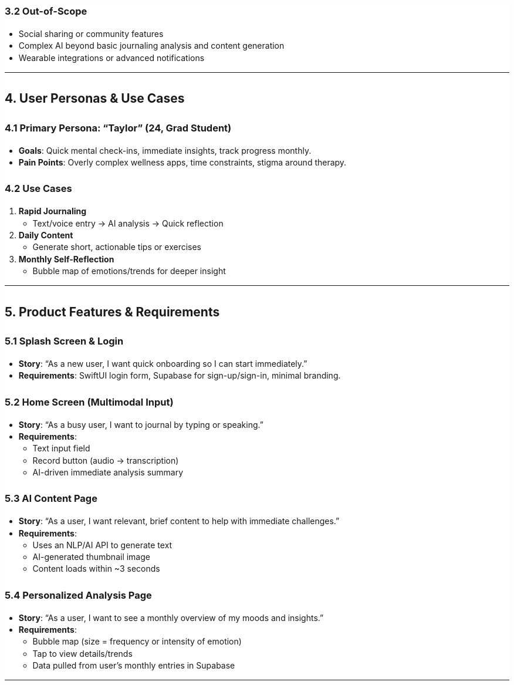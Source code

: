 ### 3.2 Out-of-Scope
- Social sharing or community features  
- Complex AI beyond basic journaling analysis and content generation  
- Wearable integrations or advanced notifications

---

## 4. User Personas & Use Cases

### 4.1 Primary Persona: “Taylor” (24, Grad Student)
- **Goals**: Quick mental check-ins, immediate insights, track progress monthly.  
- **Pain Points**: Overly complex wellness apps, time constraints, stigma around therapy.

### 4.2 Use Cases
1. **Rapid Journaling**  
   - Text/voice entry → AI analysis → Quick reflection  
2. **Daily Content**  
   - Generate short, actionable tips or exercises  
3. **Monthly Self-Reflection**  
   - Bubble map of emotions/trends for deeper insight

---

## 5. Product Features & Requirements

### 5.1 Splash Screen & Login
- **Story**: “As a new user, I want quick onboarding so I can start immediately.”  
- **Requirements**: SwiftUI login form, Supabase for sign-up/sign-in, minimal branding.

### 5.2 Home Screen (Multimodal Input)
- **Story**: “As a busy user, I want to journal by typing or speaking.”  
- **Requirements**:  
  - Text input field  
  - Record button (audio → transcription)  
  - AI-driven immediate analysis summary

### 5.3 AI Content Page
- **Story**: “As a user, I want relevant, brief content to help with immediate challenges.”  
- **Requirements**:  
  - Uses an NLP/AI API to generate text  
  - AI-generated thumbnail image  
  - Content loads within ~3 seconds

### 5.4 Personalized Analysis Page
- **Story**: “As a user, I want to see a monthly overview of my moods and insights.”  
- **Requirements**:  
  - Bubble map (size = frequency or intensity of emotion)  
  - Tap to view details/trends  
  - Data pulled from user’s monthly entries in Supabase

---
